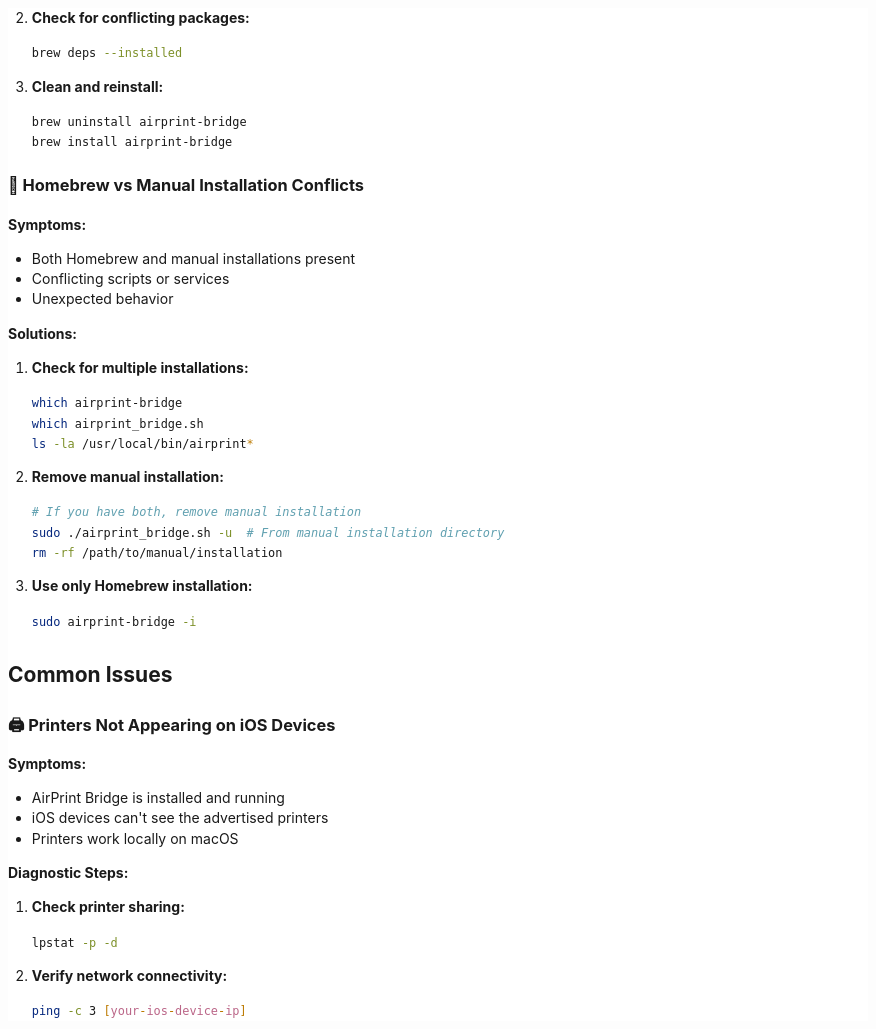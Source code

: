 2. **Check for conflicting packages:**
   ```bash
   brew deps --installed
   ```

3. **Clean and reinstall:**
   ```bash
   brew uninstall airprint-bridge
   brew install airprint-bridge
   ```

### 🍺 Homebrew vs Manual Installation Conflicts

**Symptoms:**
- Both Homebrew and manual installations present
- Conflicting scripts or services
- Unexpected behavior

**Solutions:**
1. **Check for multiple installations:**
   ```bash
   which airprint-bridge
   which airprint_bridge.sh
   ls -la /usr/local/bin/airprint*
   ```

2. **Remove manual installation:**
   ```bash
   # If you have both, remove manual installation
   sudo ./airprint_bridge.sh -u  # From manual installation directory
   rm -rf /path/to/manual/installation
   ```

3. **Use only Homebrew installation:**
   ```bash
   sudo airprint-bridge -i
   ```

## Common Issues

### 🖨️ Printers Not Appearing on iOS Devices

**Symptoms:**
- AirPrint Bridge is installed and running
- iOS devices can't see the advertised printers
- Printers work locally on macOS

**Diagnostic Steps:**
1. **Check printer sharing:**
   ```bash
   lpstat -p -d
   ```

2. **Verify network connectivity:**
   ```bash
   ping -c 3 [your-ios-device-ip]
   ```
